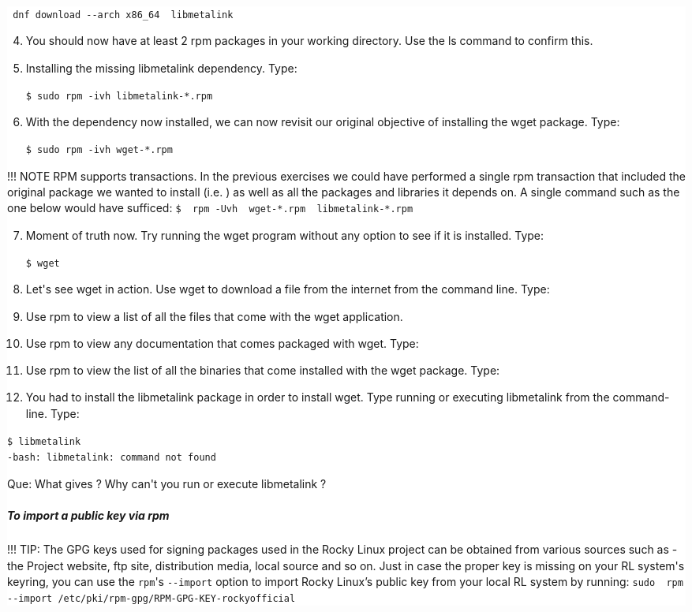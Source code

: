 ```
 dnf download --arch x86_64  libmetalink

```
4. You should now have at least 2 rpm packages in your working directory. Use the ls command to confirm this.
5. Installing the missing libmetalink dependency. Type:
    
    ```
    $ sudo rpm -ivh libmetalink-*.rpm
    ```

6. With the dependency now installed, we can now revisit our original objective of installing the wget package. Type:

    ```
    $ sudo rpm -ivh wget-*.rpm
    ```
    
!!! NOTE
     RPM supports transactions. In the previous exercises we could have performed a single rpm transaction that included the original package we wanted to install (i.e. ) as well as all the packages and libraries it depends on. A single command such as the one below would have sufficed:
    `$  rpm -Uvh  wget-*.rpm  libmetalink-*.rpm`

7. Moment of truth now. Try running the wget program without any option to see if it is installed. Type:

    ```
    $ wget
    ```
8. Let's see wget in action. Use wget to download a file from the internet from the command line. Type:
    
9. Use rpm to view a list of all the files that come with the wget application. 
    
10. Use rpm to view any documentation that comes packaged with wget. Type:
    
11. Use rpm to view the list of all the binaries that come installed with the wget package. Type:    

12. You had to install the libmetalink package in order to install wget. Type running or executing libmetalink from the command-line. Type:
    
```
$ libmetalink
-bash: libmetalink: command not found
```

Que: What gives ? Why can't you run or execute libmetalink ?



##### To import a public key via rpm

!!! TIP:
    The GPG keys used for signing packages used in the Rocky Linux project can be obtained from various sources such as - the Project website, ftp site,  distribution media, local source and so on. 
    Just in case the proper key is missing on your RL system's keyring, you can use the `rpm`'s `--import` option to import Rocky Linux’s public key from your local RL system by running: `sudo  rpm --import /etc/pki/rpm-gpg/RPM-GPG-KEY-rockyofficial`
 